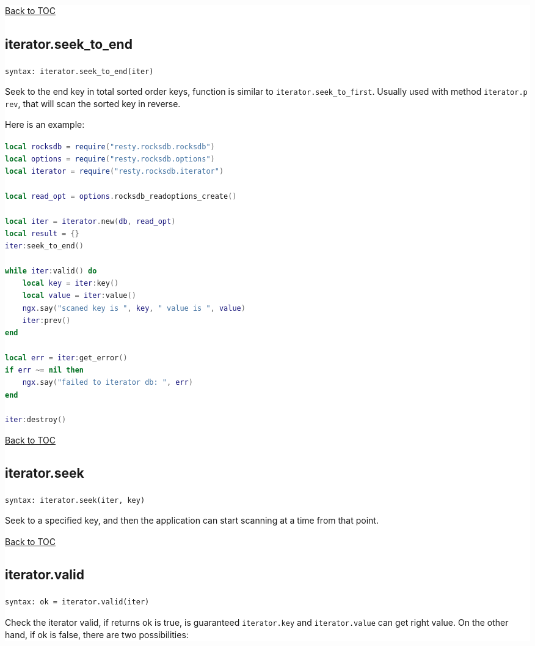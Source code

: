 [Back to TOC](#table-of-contents)


iterator.seek_to_end
---
`syntax: iterator.seek_to_end(iter)`

Seek to the end key in total sorted order keys, function is similar to `iterator.seek_to_first`. 
Usually used with method `iterator.prev`, that will scan the sorted key in reverse.

Here is an example:

```lua
local rocksdb = require("resty.rocksdb.rocksdb")
local options = require("resty.rocksdb.options")
local iterator = require("resty.rocksdb.iterator")

local read_opt = options.rocksdb_readoptions_create()

local iter = iterator.new(db, read_opt)
local result = {}
iter:seek_to_end()

while iter:valid() do
    local key = iter:key()
    local value = iter:value()
    ngx.say("scaned key is ", key, " value is ", value)
    iter:prev()
end

local err = iter:get_error()
if err ~= nil then
    ngx.say("failed to iterator db: ", err)
end

iter:destroy()
```

[Back to TOC](#table-of-contents)


iterator.seek
---
`syntax: iterator.seek(iter, key)`

Seek to a specified key, and then the application can start scanning at a time from that point.

[Back to TOC](#table-of-contents)


iterator.valid
---
`syntax: ok = iterator.valid(iter)`

Check the iterator valid, if returns ok is true, is guaranteed `iterator.key` and `iterator.value` can get right value.
On the other hand, if ok is false, there are two possibilities: 
